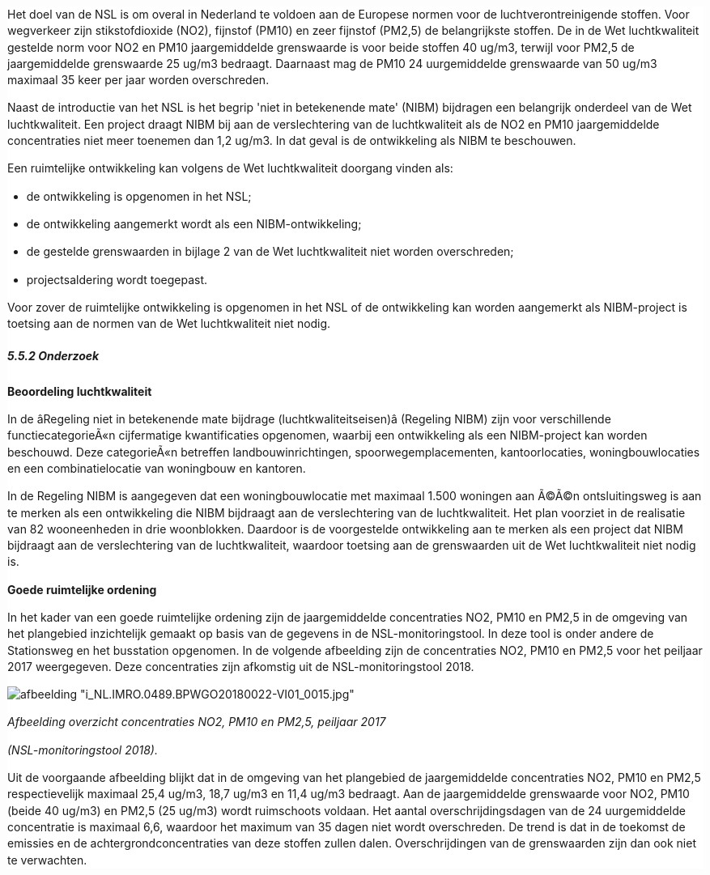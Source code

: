 Het doel van de NSL is om overal in Nederland te voldoen aan de Europese normen voor de luchtverontreinigende stoffen. Voor wegverkeer zijn stikstofdioxide (NO2), fijnstof (PM10) en zeer fijnstof (PM2,5) de belangrijkste stoffen. De in de Wet luchtkwaliteit gestelde norm voor NO2 en PM10 jaargemiddelde grenswaarde is voor beide stoffen 40 ug/m3, terwijl voor PM2,5 de jaargemiddelde grenswaarde 25 ug/m3 bedraagt. Daarnaast mag de PM10 24 uurgemiddelde grenswaarde van 50 ug/m3 maximaal 35 keer per jaar worden overschreden.

Naast de introductie van het NSL is het begrip 'niet in betekenende mate' (NIBM) bijdragen een belangrijk onderdeel van de Wet luchtkwaliteit. Een project draagt NIBM bij aan de verslechtering van de luchtkwaliteit als de NO2 en PM10 jaargemiddelde concentraties niet meer toenemen dan 1,2 ug/m3. In dat geval is de ontwikkeling als NIBM te beschouwen.

Een ruimtelijke ontwikkeling kan volgens de Wet luchtkwaliteit doorgang vinden als:

* de ontwikkeling is opgenomen in het NSL;

* de ontwikkeling aangemerkt wordt als een NIBM\-ontwikkeling;

* de gestelde grenswaarden in bijlage 2 van de Wet luchtkwaliteit niet worden overschreden;

* projectsaldering wordt toegepast.

Voor zover de ruimtelijke ontwikkeling is opgenomen in het NSL of de ontwikkeling kan worden aangemerkt als NIBM\-project is toetsing aan de normen van de Wet luchtkwaliteit niet nodig.

##### 5\.5\.2 Onderzoek

**Beoordeling luchtkwaliteit**

In de âRegeling niet in betekenende mate bijdrage (luchtkwaliteitseisen)â (Regeling NIBM) zijn voor verschillende functiecategorieÃ«n cijfermatige kwantificaties opgenomen, waarbij een ontwikkeling als een NIBM\-project kan worden beschouwd. Deze categorieÃ«n betreffen landbouwinrichtingen, spoorwegemplacementen, kantoorlocaties, woningbouwlocaties en een combinatielocatie van woningbouw en kantoren.

In de Regeling NIBM is aangegeven dat een woningbouwlocatie met maximaal 1\.500 woningen aan Ã©Ã©n ontsluitingsweg is aan te merken als een ontwikkeling die NIBM bijdraagt aan de verslechtering van de luchtkwaliteit. Het plan voorziet in de realisatie van 82 wooneenheden in drie woonblokken. Daardoor is de voorgestelde ontwikkeling aan te merken als een project dat NIBM bijdraagt aan de verslechtering van de luchtkwaliteit, waardoor toetsing aan de grenswaarden uit de Wet luchtkwaliteit niet nodig is.

**Goede ruimtelijke ordening**

In het kader van een goede ruimtelijke ordening zijn de jaargemiddelde concentraties NO2, PM10 en PM2,5 in de omgeving van het plangebied inzichtelijk gemaakt op basis van de gegevens in de NSL\-monitoringstool. In deze tool is onder andere de Stationsweg en het busstation opgenomen. In de volgende afbeelding zijn de concentraties NO2, PM10 en PM2,5 voor het peiljaar 2017 weergegeven. Deze concentraties zijn afkomstig uit de NSL\-monitoringstool 2018\.

![afbeelding "i_NL.IMRO.0489.BPWGO20180022-VI01_0015.jpg"](i_NL.IMRO.0489.BPWGO20180022-VI01_0015.jpg)

*Afbeelding overzicht concentraties NO2, PM10 en PM2,5, peiljaar 2017*

*(NSL\-monitoringstool 2018\).*

Uit de voorgaande afbeelding blijkt dat in de omgeving van het plangebied de jaargemiddelde concentraties NO2, PM10 en PM2,5 respectievelijk maximaal 25,4 ug/m3, 18,7 ug/m3 en 11,4 ug/m3 bedraagt. Aan de jaargemiddelde grenswaarde voor NO2, PM10 (beide 40 ug/m3) en PM2,5 (25 ug/m3) wordt ruimschoots voldaan. Het aantal overschrijdingsdagen van de 24 uurgemiddelde concentratie is maximaal 6,6, waardoor het maximum van 35 dagen niet wordt overschreden. De trend is dat in de toekomst de emissies en de achtergrondconcentraties van deze stoffen zullen dalen. Overschrijdingen van de grenswaarden zijn dan ook niet te verwachten.
